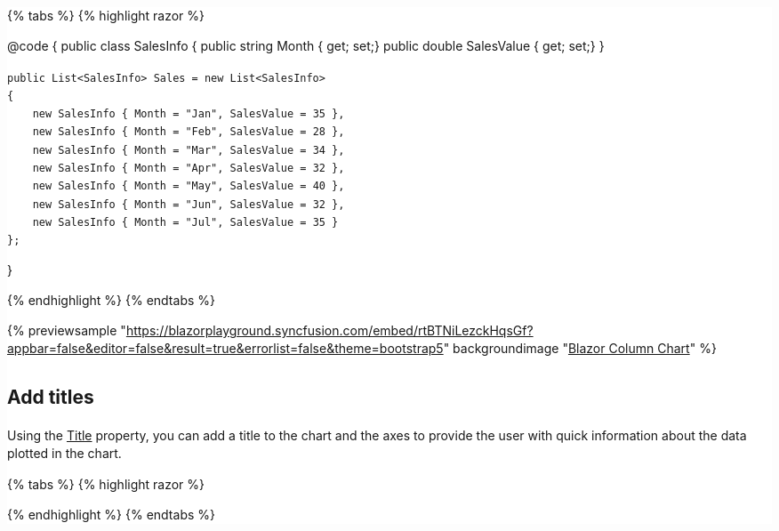 {% tabs %}
{% highlight razor %}

<SfChart>
    <ChartPrimaryXAxis ValueType="Syncfusion.Blazor.Charts.ValueType.Category"></ChartPrimaryXAxis>
    <ChartSeriesCollection>
        <ChartSeries DataSource="@Sales" XName="Month" YName="SalesValue" Type="ChartSeriesType.Column">
        </ChartSeries>
    </ChartSeriesCollection>
</SfChart>

@code {
    public class SalesInfo
    {
        public string Month { get; set;}
        public double SalesValue { get; set;}
    }

    public List<SalesInfo> Sales = new List<SalesInfo>
    {
        new SalesInfo { Month = "Jan", SalesValue = 35 },
        new SalesInfo { Month = "Feb", SalesValue = 28 },
        new SalesInfo { Month = "Mar", SalesValue = 34 },
        new SalesInfo { Month = "Apr", SalesValue = 32 },
        new SalesInfo { Month = "May", SalesValue = 40 },
        new SalesInfo { Month = "Jun", SalesValue = 32 },
        new SalesInfo { Month = "Jul", SalesValue = 35 }
    };
}

{% endhighlight %}
{% endtabs %}

{% previewsample "https://blazorplayground.syncfusion.com/embed/rtBTNiLezckHqsGf?appbar=false&editor=false&result=true&errorlist=false&theme=bootstrap5" backgroundimage "[Blazor Column Chart](images/getting-started/blazor-chart-column.png)" %}

## Add titles

Using the [Title](https://help.syncfusion.com/cr/blazor/Syncfusion.Blazor.Charts.SfChart.html#Syncfusion_Blazor_Charts_SfChart_Title) property, you can add a title to the chart and the axes to provide the user with quick information about the data plotted in the chart.

{% tabs %}
{% highlight razor %}

<SfChart Title="Sales Analysis">
    <ChartPrimaryXAxis Title="Month" ValueType="Syncfusion.Blazor.Charts.ValueType.Category"></ChartPrimaryXAxis>
    <ChartPrimaryYAxis Title="Sales in Dollar"></ChartPrimaryYAxis>
    <ChartSeriesCollection>
        <ChartSeries DataSource="@Sales" XName="Month" YName="SalesValue" Type="ChartSeriesType.Column">
        </ChartSeries>
    </ChartSeriesCollection>
</SfChart>

{% endhighlight %}
{% endtabs %}
